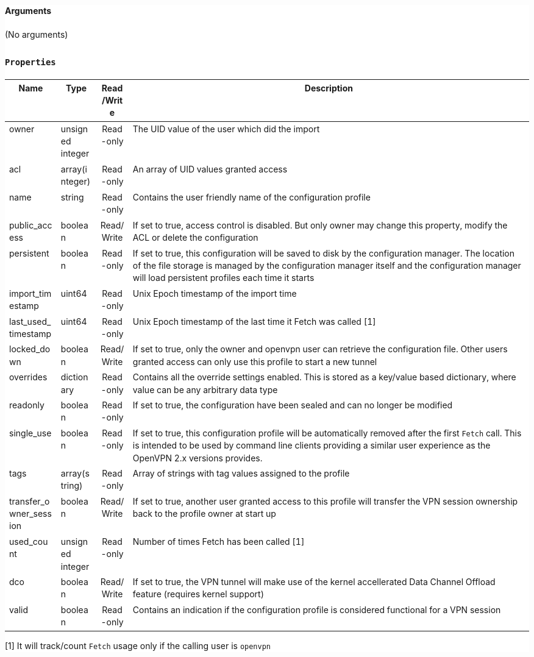 #### Arguments

(No arguments)

### `Properties`

| Name          | Type             | Read/Write | Description                                         |
|---------------|------------------|:----------:|-----------------------------------------------------|
| owner         | unsigned integer | Read-only  | The UID value of the user which did the import      |
| acl           | array(integer)   | Read-only  | An array of UID values granted access               |
| name          | string           | Read-only  | Contains the user friendly name of the configuration profile |
| public_access | boolean          | Read/Write | If set to true, access control is disabled. But only owner may change this property, modify the ACL or delete the configuration |
| persistent    | boolean          | Read-only  | If set to true, this configuration will be saved to disk by the configuration manager. The location of the file storage is managed by the configuration manager itself and the configuration manager will load persistent profiles each time it starts |
| import_timestamp | uint64        | Read-only  | Unix Epoch timestamp of the import time             |
| last_used_timestamp | uint64     | Read-only  | Unix Epoch timestamp of the last time it Fetch was called [1] |
| locked_down   | boolean          | Read/Write | If set to true, only the owner and openvpn user can retrieve the configuration file.  Other users granted access can only use this profile to start a new tunnel |
| overrides     | dictionary       | Read-only  | Contains all the override settings enabled.  This is stored as a key/value based dictionary, where value can be any arbitrary data type |
| readonly      | boolean          | Read-only  | If set to true, the configuration have been sealed and can no longer be modified |
| single_use    | boolean          | Read-only  | If set to true, this configuration profile will be automatically removed after the first `Fetch` call. This is intended to be used by command line clients providing a similar user experience as the OpenVPN 2.x versions provides. |
| tags          | array(string)    | Read-only  | Array of strings with tag values assigned to the profile |
| transfer_owner_session | boolean | Read/Write | If set to true, another user granted access to this profile will transfer the VPN session ownership back to the profile owner at start up |
| used_count    | unsigned integer | Read-only  | Number of times Fetch has been called [1]           |
| dco           | boolean          | Read/Write | If set to true, the VPN tunnel will make use of the kernel accellerated Data Channel Offload feature (requires kernel support) |
| valid         | boolean          | Read-only  | Contains an indication if the configuration profile is considered functional for a VPN session |

  [1] It will track/count ``Fetch`` usage only if the calling user is ``openvpn``
